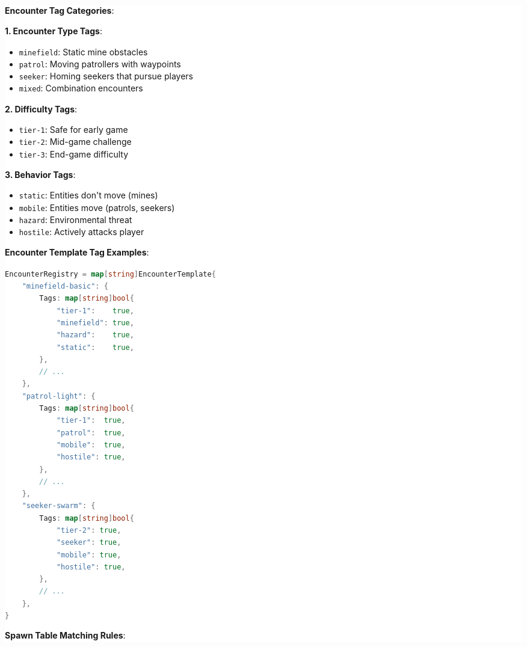 **Encounter Tag Categories**:

**1. Encounter Type Tags**:
- `minefield`: Static mine obstacles
- `patrol`: Moving patrollers with waypoints
- `seeker`: Homing seekers that pursue players
- `mixed`: Combination encounters

**2. Difficulty Tags**:
- `tier-1`: Safe for early game
- `tier-2`: Mid-game challenge
- `tier-3`: End-game difficulty

**3. Behavior Tags**:
- `static`: Entities don't move (mines)
- `mobile`: Entities move (patrols, seekers)
- `hazard`: Environmental threat
- `hostile`: Actively attacks player

**Encounter Template Tag Examples**:
```go
EncounterRegistry = map[string]EncounterTemplate{
	"minefield-basic": {
		Tags: map[string]bool{
			"tier-1":    true,
			"minefield": true,
			"hazard":    true,
			"static":    true,
		},
		// ...
	},
	"patrol-light": {
		Tags: map[string]bool{
			"tier-1":  true,
			"patrol":  true,
			"mobile":  true,
			"hostile": true,
		},
		// ...
	},
	"seeker-swarm": {
		Tags: map[string]bool{
			"tier-2": true,
			"seeker": true,
			"mobile": true,
			"hostile": true,
		},
		// ...
	},
}
```

**Spawn Table Matching Rules**:
